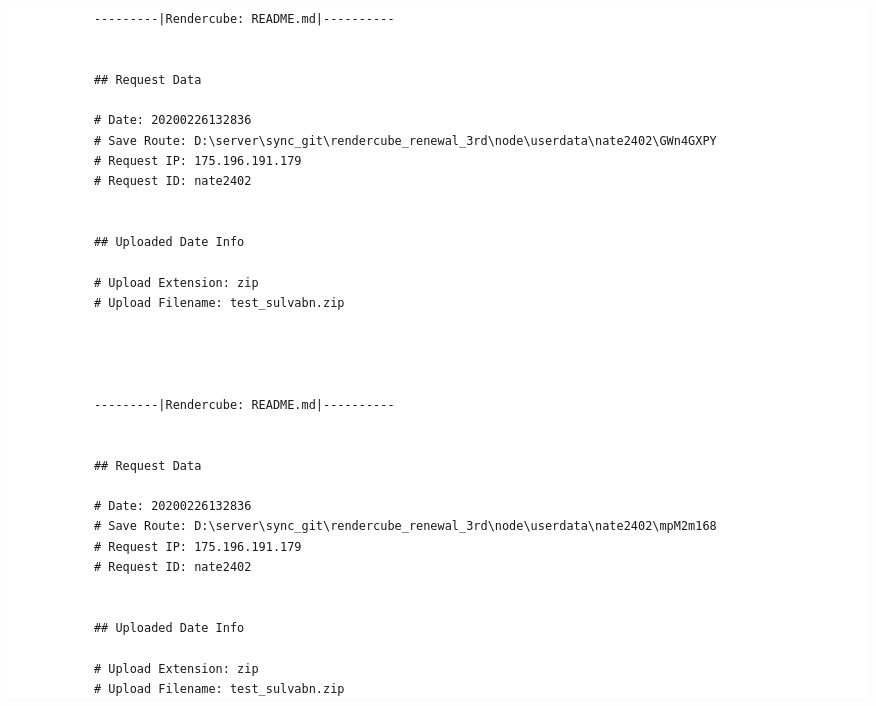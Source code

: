                 
                
                
                ---------|Rendercube: README.md|----------


                ## Request Data

                # Date: 20200226132836
                # Save Route: D:\server\sync_git\rendercube_renewal_3rd\node\userdata\nate2402\GWn4GXPY
                # Request IP: 175.196.191.179
                # Request ID: nate2402


                ## Uploaded Date Info

                # Upload Extension: zip
                # Upload Filename: test_sulvabn.zip
                
                
                
                
                ---------|Rendercube: README.md|----------


                ## Request Data

                # Date: 20200226132836
                # Save Route: D:\server\sync_git\rendercube_renewal_3rd\node\userdata\nate2402\mpM2m168
                # Request IP: 175.196.191.179
                # Request ID: nate2402


                ## Uploaded Date Info

                # Upload Extension: zip
                # Upload Filename: test_sulvabn.zip
                